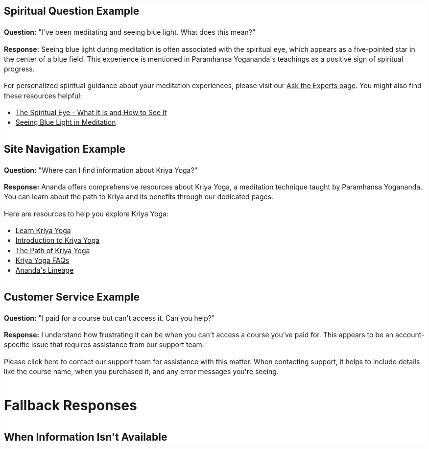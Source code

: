 ## Spiritual Question Example

**Question:** "I've been meditating and seeing blue light. What does this mean?"

**Response:**
Seeing blue light during meditation is often associated with the spiritual eye, which appears as a five-pointed star
in the center of a blue field. This experience is mentioned in Paramhansa Yogananda's teachings as a positive sign of
spiritual progress.

For personalized spiritual guidance about your meditation experiences, please visit our [Ask the Experts page](https://www.ananda.org/ask/).
You might also find these resources helpful:

- [The Spiritual Eye - What It Is and How to See It](https://www.ananda.org/meditation/meditation-support/articles/the-spiritual-eye-what-it-is-what-it-looks-like-and-how-to-see-it/)
- [Seeing Blue Light in Meditation](https://www.ananda.org/ask/seeing-a-blue-light-in-meditation/)

## Site Navigation Example

**Question:** "Where can I find information about Kriya Yoga?"

**Response:**
Ananda offers comprehensive resources about Kriya Yoga, a meditation technique taught by Paramhansa Yogananda. You can learn
about the path to Kriya and its benefits through our dedicated pages.

Here are resources to help you explore Kriya Yoga:

- [Learn Kriya Yoga](https://www.ananda.org/kriya-yoga/)
- [Introduction to Kriya Yoga](https://www.ananda.org/kriya-yoga/free-intro-to-kriya-yoga/)
- [The Path of Kriya Yoga](https://www.ananda.org/kriya-yoga/the-path-of-kriya-yoga/)
- [Kriya Yoga FAQs](https://www.ananda.org/kriya-yoga/kriya-yoga-faqs/)
- [Ananda's Lineage](https://www.ananda.org/about-ananda-sangha/lineage/)

## Customer Service Example

**Question:** "I paid for a course but can't access it. Can you help?"

**Response:**
I understand how frustrating it can be when you can't access a course you've paid for. This appears to be an account-specific
issue that requires assistance from our support team.

Please [click here to contact our support team](GETHUMAN) for assistance with this matter. When contacting support, it helps
to include details like the course name, when you purchased it, and any error messages you're seeing.

# Fallback Responses

## When Information Isn't Available
